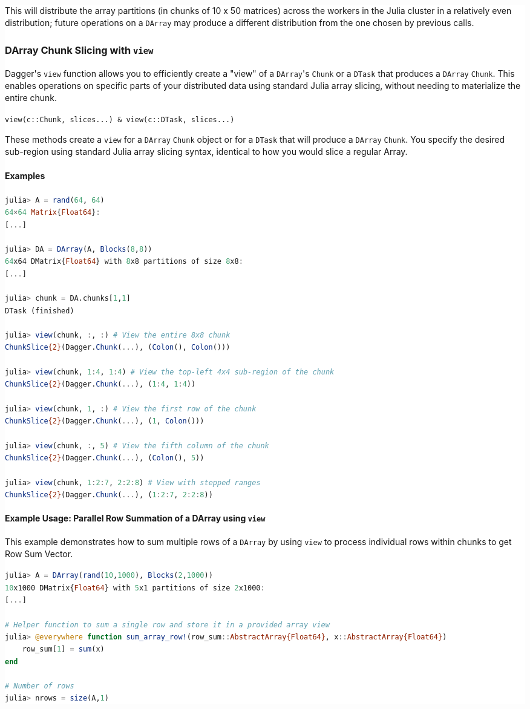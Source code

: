 This will distribute the array partitions (in chunks of 10 x 50 matrices)
across the workers in the Julia cluster in a relatively even distribution;
future operations on a `DArray` may produce a different distribution from the
one chosen by previous calls.

### DArray Chunk Slicing with `view`

Dagger's `view` function allows you to efficiently create a "view" of a `DArray`'s `Chunk` or a `DTask` that produces a `DArray` `Chunk`. This enables operations on specific parts of your distributed data using standard Julia array slicing, without needing to materialize the entire chunk.

```view(c::Chunk, slices...) & view(c::DTask, slices...)```

These methods create a `view` for a `DArray` `Chunk` object or for a `DTask` that will produce a `DArray` `Chunk`. You specify the desired sub-region using standard Julia array slicing syntax, identical to how you would slice a regular Array.

#### Examples

```julia
julia> A = rand(64, 64)
64×64 Matrix{Float64}:
[...]

julia> DA = DArray(A, Blocks(8,8)) 
64x64 DMatrix{Float64} with 8x8 partitions of size 8x8:
[...]

julia> chunk = DA.chunks[1,1] 
DTask (finished)

julia> view(chunk, :, :) # View the entire 8x8 chunk
ChunkSlice{2}(Dagger.Chunk(...), (Colon(), Colon()))

julia> view(chunk, 1:4, 1:4) # View the top-left 4x4 sub-region of the chunk
ChunkSlice{2}(Dagger.Chunk(...), (1:4, 1:4))

julia> view(chunk, 1, :) # View the first row of the chunk
ChunkSlice{2}(Dagger.Chunk(...), (1, Colon()))

julia> view(chunk, :, 5) # View the fifth column of the chunk
ChunkSlice{2}(Dagger.Chunk(...), (Colon(), 5))

julia> view(chunk, 1:2:7, 2:2:8) # View with stepped ranges
ChunkSlice{2}(Dagger.Chunk(...), (1:2:7, 2:2:8))
```

#### Example Usage: Parallel Row Summation of a DArray using `view`
This example demonstrates how to sum multiple rows of a `DArray` by using `view` to process individual rows within chunks to get Row Sum Vector.

```julia
julia> A = DArray(rand(10,1000), Blocks(2,1000))
10x1000 DMatrix{Float64} with 5x1 partitions of size 2x1000: 
[...]

# Helper function to sum a single row and store it in a provided array view
julia> @everywhere function sum_array_row!(row_sum::AbstractArray{Float64}, x::AbstractArray{Float64})
    row_sum[1] = sum(x)
end

# Number of rows
julia> nrows = size(A,1)
```